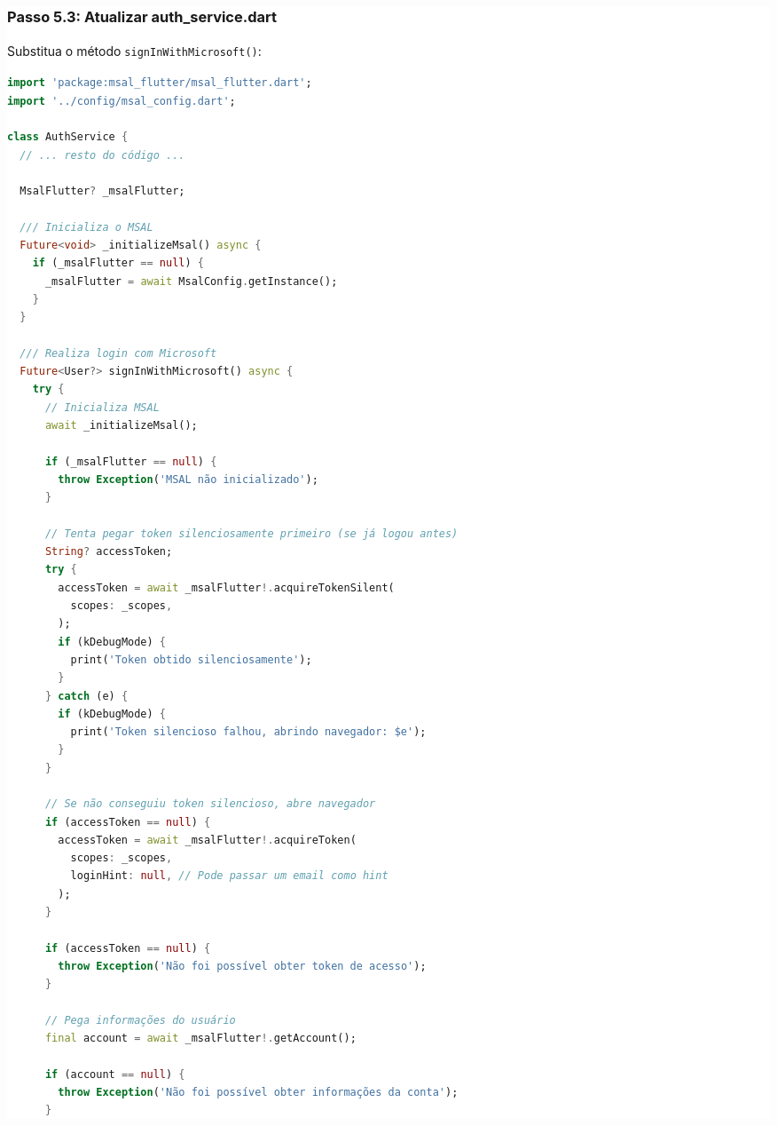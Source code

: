 ### Passo 5.3: Atualizar auth_service.dart

Substitua o método `signInWithMicrosoft()`:

```dart
import 'package:msal_flutter/msal_flutter.dart';
import '../config/msal_config.dart';

class AuthService {
  // ... resto do código ...
  
  MsalFlutter? _msalFlutter;

  /// Inicializa o MSAL
  Future<void> _initializeMsal() async {
    if (_msalFlutter == null) {
      _msalFlutter = await MsalConfig.getInstance();
    }
  }

  /// Realiza login com Microsoft
  Future<User?> signInWithMicrosoft() async {
    try {
      // Inicializa MSAL
      await _initializeMsal();

      if (_msalFlutter == null) {
        throw Exception('MSAL não inicializado');
      }

      // Tenta pegar token silenciosamente primeiro (se já logou antes)
      String? accessToken;
      try {
        accessToken = await _msalFlutter!.acquireTokenSilent(
          scopes: _scopes,
        );
        if (kDebugMode) {
          print('Token obtido silenciosamente');
        }
      } catch (e) {
        if (kDebugMode) {
          print('Token silencioso falhou, abrindo navegador: $e');
        }
      }

      // Se não conseguiu token silencioso, abre navegador
      if (accessToken == null) {
        accessToken = await _msalFlutter!.acquireToken(
          scopes: _scopes,
          loginHint: null, // Pode passar um email como hint
        );
      }

      if (accessToken == null) {
        throw Exception('Não foi possível obter token de acesso');
      }

      // Pega informações do usuário
      final account = await _msalFlutter!.getAccount();
      
      if (account == null) {
        throw Exception('Não foi possível obter informações da conta');
      }

```
